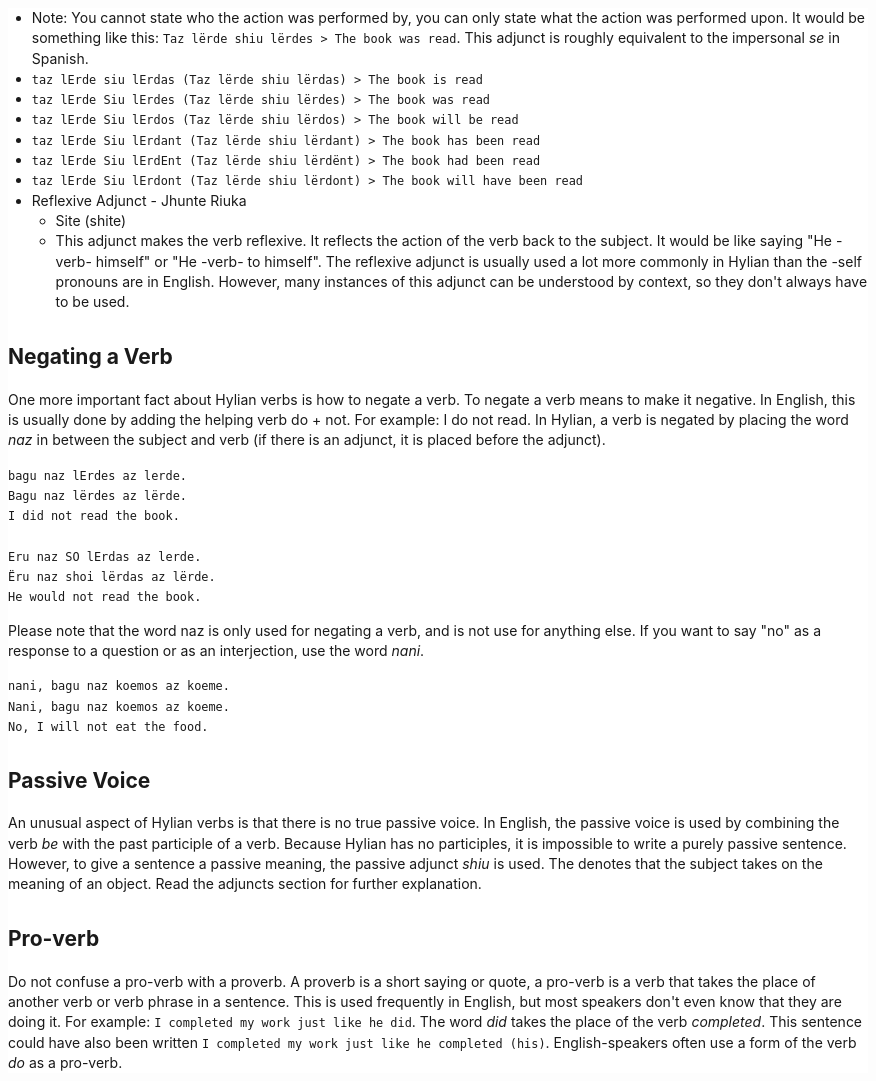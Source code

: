  - Note: You cannot state who the action was performed by, you can only state what the action was performed upon. It would be something like this: `Taz lërde shiu lërdes > The book was read`. This adjunct is roughly equivalent to the impersonal _se_ in Spanish.
  - `taz lErde siu lErdas (Taz lërde shiu lërdas) > The book is read`
  - `taz lErde Siu lErdes (Taz lërde shiu lërdes) > The book was read`
  - `taz lErde Siu lErdos (Taz lërde shiu lërdos) > The book will be read`
  - `taz lErde Siu lErdant (Taz lërde shiu lërdant) > The book has been read`
  - `taz lErde Siu lErdEnt (Taz lërde shiu lërdënt) > The book had been read`
  - `taz lErde Siu lErdont (Taz lërde shiu lërdont) > The book will have been read`
- Reflexive Adjunct - Jhunte Riuka
  - Site (shite)
  - This adjunct makes the verb reflexive. It reflects the action of the verb back to the subject. It would be like saying "He -verb- himself" or "He -verb- to himself". The reflexive adjunct is usually used a lot more commonly in Hylian than the -self pronouns are in English. However, many instances of this adjunct can be understood by context, so they don't always have to be used.

## Negating a Verb

One more important fact about Hylian verbs is how to negate a verb. To negate a verb means to make it negative. In English, this is usually done by adding the helping verb do + not. For example: I do not read. In Hylian, a verb is negated by placing the word _naz_ in between the subject and verb (if there is an adjunct, it is placed before the adjunct).

```
bagu naz lErdes az lerde.
Bagu naz lërdes az lërde.
I did not read the book.

Eru naz SO lErdas az lerde.
Ëru naz shoi lërdas az lërde.
He would not read the book.
```

Please note that the word naz is only used for negating a verb, and is not use for anything else. If you want to say "no" as a response to a question or as an interjection, use the word _nani_.

```
nani, bagu naz koemos az koeme.
Nani, bagu naz koemos az koeme.
No, I will not eat the food.
```

## Passive Voice

An unusual aspect of Hylian verbs is that there is no true passive voice. In English, the passive voice is used by combining the verb _be_ with the past participle of a verb. Because Hylian has no participles, it is impossible to write a purely passive sentence. However, to give a sentence a passive meaning, the passive adjunct _shiu_ is used. The denotes that the subject takes on the meaning of an object. Read the adjuncts section for further explanation.

## Pro-verb

Do not confuse a pro-verb with a proverb. A proverb is a short saying or quote, a pro-verb is a verb that takes the place of another verb or verb phrase in a sentence. This is used frequently in English, but most speakers don't even know that they are doing it. For example: `I completed my work just like he did`. The word _did_ takes the place of the verb _completed_. This sentence could have also been written `I completed my work just like he completed (his)`. English-speakers often use a form of the verb _do_ as a pro-verb.
